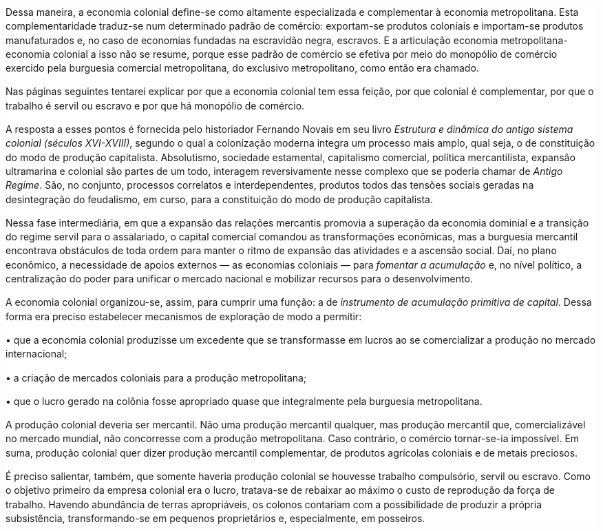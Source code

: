 Dessa maneira, a economia colonial define-se como altamente especializada e complementar à economia metropolitana. Esta complementaridade traduz-se num determinado
padrão de comércio: exportam-se produtos coloniais e importam-se produtos manufaturados e, no caso de economias fundadas na escravidão negra, escravos. E a articulação economia
metropolitana-economia colonial a isso não se resume, porque
esse padrão de comércio se efetiva por meio do monopólio de
comércio exercido pela burguesia comercial metropolitana, do
exclusivo metropolitano, como então era chamado.

Nas páginas seguintes tentarei explicar por que a economia colonial tem essa feição, por que colonial é complementar, por que o
trabalho é servil ou escravo e por que há monopólio de comércio.

A resposta a esses pontos é fornecida pelo historiador Fernando Novais em seu livro *Estrutura e dinâmica do antigo sistema colonial (séculos XVI-XVIII)*, segundo o qual a colonização
moderna integra um processo mais amplo, qual seja, o de constituição do modo de produção capitalista. Absolutismo, sociedade estamental, capitalismo comercial, política mercantilista,
expansão ultramarina e colonial são partes de um todo, interagem reversivamente nesse complexo que se poderia chamar de
*Antigo Regime*. São, no conjunto, processos correlatos e interdependentes, produtos todos das tensões sociais geradas na desintegração do feudalismo, em curso, para a constituição do
modo de produção capitalista.

Nessa fase intermediária, em que a expansão das relações
mercantis promovia a superação da economia dominial e a transição do regime servil para o assalariado, o capital comercial comandou as transformações econômicas, mas a burguesia
mercantil encontrava obstáculos de toda ordem para manter o
ritmo de expansão das atividades e a ascensão social. Daí, no
plano econômico, a necessidade de apoios externos — as economias coloniais — para *fomentar a acumulação* e, no nível político, a centralização do poder para unificar o mercado nacional
e mobilizar recursos para o desenvolvimento.

A economia colonial organizou-se, assim, para cumprir uma
função: a de *instrumento de acumulação primitiva de capital*.
Dessa forma era preciso estabelecer mecanismos de exploração de modo a permitir:

• que a economia colonial produzisse um excedente que se
transformasse em lucros ao se comercializar a produção no
mercado internacional;

• a criação de mercados coloniais para a produção metropolitana;

• que o lucro gerado na colônia fosse apropriado quase que
integralmente pela burguesia metropolitana.

A produção colonial deveria ser mercantil. Não uma produção
mercantil qualquer, mas produção mercantil que, comercializável
no mercado mundial, não concorresse com a produção metropolitana. Caso contrário, o comércio tornar-se-ia impossível. Em suma,
produção colonial quer dizer produção mercantil complementar, de
produtos agrícolas coloniais e de metais preciosos.

É preciso salientar, também, que somente haveria produção colonial se houvesse trabalho compulsório, servil ou escravo. Como o objetivo primeiro da empresa colonial era o
lucro, tratava-se de rebaixar ao máximo o custo de reprodução
da força de trabalho. Havendo abundância de terras apropriáveis, os colonos contariam com a possibilidade de produzir a
própria subsistência, transformando-se em pequenos proprietários e, especialmente, em posseiros.
